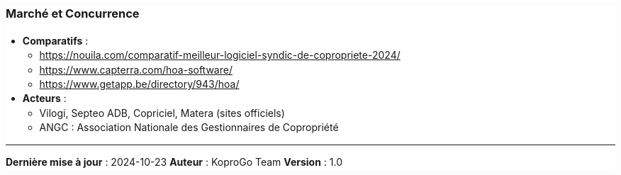 ### Marché et Concurrence
- **Comparatifs** :
  - https://nouila.com/comparatif-meilleur-logiciel-syndic-de-copropriete-2024/
  - https://www.capterra.com/hoa-software/
  - https://www.getapp.be/directory/943/hoa/
- **Acteurs** :
  - Vilogi, Septeo ADB, Copriciel, Matera (sites officiels)
  - ANGC : Association Nationale des Gestionnaires de Copropriété

---

**Dernière mise à jour** : 2024-10-23
**Auteur** : KoproGo Team
**Version** : 1.0
